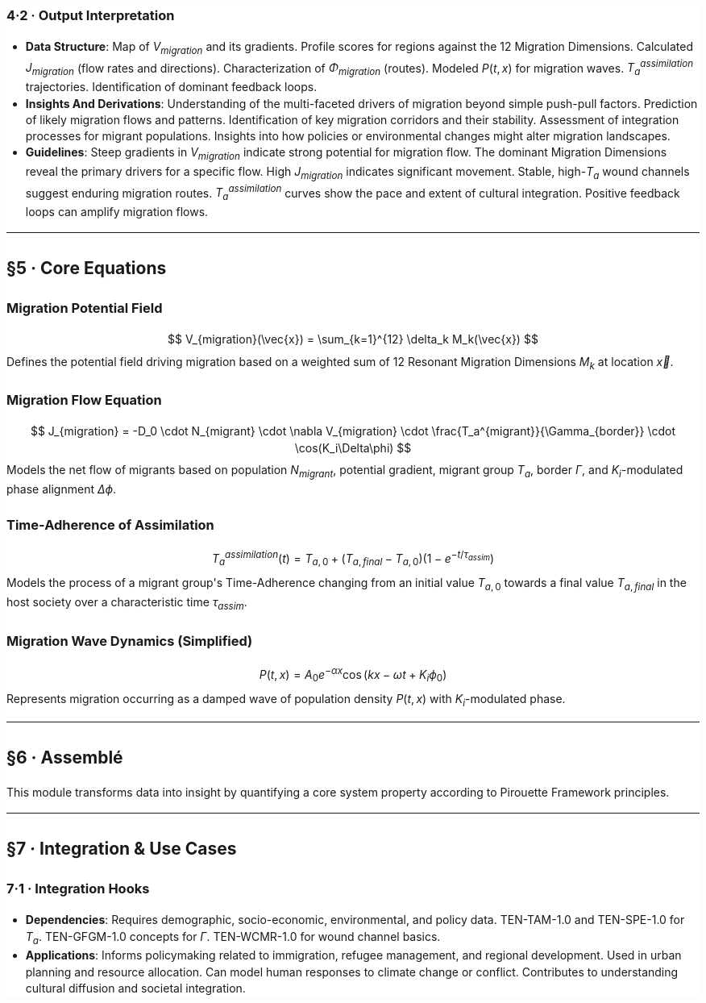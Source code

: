 ### 4·2 · Output Interpretation
* **Data Structure**: Map of $V_{migration}$ and its gradients. Profile scores for regions against the 12 Migration Dimensions. Calculated $J_{migration}$ (flow rates and directions). Characterization of $\Phi_{migration}$ (routes). Modeled $P(t,x)$ for migration waves. $T_a^{assimilation}$ trajectories. Identification of dominant feedback loops.
* **Insights And Derivations**: Understanding of the multi-faceted drivers of migration beyond simple push-pull factors. Prediction of likely migration flows and patterns. Identification of key migration corridors and their stability. Assessment of integration processes for migrant populations. Insights into how policies or environmental changes might alter migration landscapes.
* **Guidelines**: Steep gradients in $V_{migration}$ indicate strong potential for migration flow. The dominant Migration Dimensions reveal the primary drivers for a specific flow. High $J_{migration}$ indicates significant movement. Stable, high-$T_a$ wound channels suggest enduring migration routes. $T_a^{assimilation}$ curves show the pace and extent of cultural integration. Positive feedback loops can amplify migration flows.

---

## §5 · Core Equations
### Migration Potential Field
$$ V_{migration}(\vec{x}) = \sum_{k=1}^{12} \delta_k M_k(\vec{x}) $$
Defines the potential field driving migration based on a weighted sum of 12 Resonant Migration Dimensions $M_k$ at location $\vec{x}$.

### Migration Flow Equation
$$ J_{migration} = -D_0 \cdot N_{migrant} \cdot \nabla V_{migration} \cdot \frac{T_a^{migrant}}{\Gamma_{border}} \cdot \cos(K_i\Delta\phi) $$
Models the net flow of migrants based on population $N_{migrant}$, potential gradient, migrant group $T_a$, border $\Gamma$, and $K_i$-modulated phase alignment $\Delta\phi$.

### Time-Adherence of Assimilation
$$ T_a^{assimilation}(t) = T_{a,0} + (T_{a,final}-T_{a,0})(1-e^{-t/\tau_{assim}}) $$
Models the process of a migrant group's Time-Adherence changing from an initial value $T_{a,0}$ towards a final value $T_{a,final}$ in the host society over a characteristic time $\tau_{assim}$.

### Migration Wave Dynamics (Simplified)
$$ P(t,x) = A_0 e^{-\alpha x} \cos(kx - \omega t + K_i\phi_0) $$
Represents migration occurring as a damped wave of population density $P(t,x)$ with $K_i$-modulated phase.

---

## §6 · Assemblé
This module transforms data into insight by quantifying a core system property according to Pirouette Framework principles.

---

## §7 · Integration & Use Cases
### 7·1 · Integration Hooks
* **Dependencies**: Requires demographic, socio-economic, environmental, and policy data. TEN-TAM-1.0 and TEN-SPE-1.0 for $T_a$. TEN-GFGM-1.0 concepts for $\Gamma$. TEN-WCMR-1.0 for wound channel basics.
* **Applications**: Informs policymaking related to immigration, refugee management, and regional development. Used in urban planning and resource allocation. Can model human responses to climate change or conflict. Contributes to understanding cultural diffusion and societal integration.
